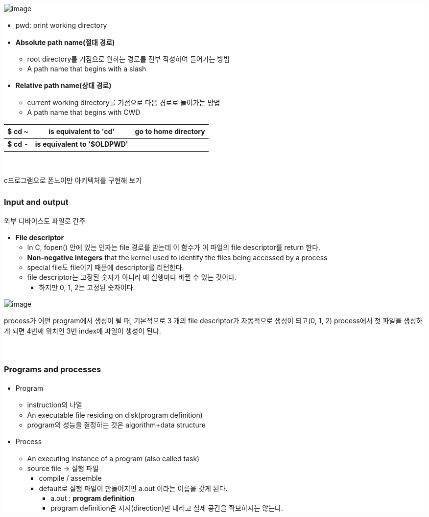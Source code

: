 
![image](https://user-images.githubusercontent.com/79521972/157787269-b93fab90-ef77-47ad-81d4-d42644ddae4a.png)

- pwd: print working directory

- **Absolute path name(절대 경로)**
  - root directory를 기점으로 원하는 경로를 전부 작성하여 들어가는 방법
  - A path name that begins with a slash
  
- **Relative path name(상대 경로)**
  - current working directory를 기점으로 다음 경로로 들어가는 방법
  - A path name that begins with CWD


| $ cd ~     | is equivalent to 'cd'          | go to home directory |
| ---------- | ------------------------------ | -------------------- |
| **$ cd -** | **is equivalent to '$OLDPWD'** |                      |

<br>

c프로그램으로 폰노이만 아키텍처를 구현해 보기

### Input and output

외부 디바이스도 파일로 간주

- **File descriptor**
  - In C, fopen() 안에 있는 인자는 file 경로를 받는데 이 함수가 이 파일의 file descriptor를 return 한다.
  - **Non-negative integers** that the kernel used to identify the files being accessed by a process
  - special file도 file이기 때문에 descriptor를 리턴한다.
  - file descriptor는 고정된 숫자가 아니라 매 실행마다 바뀔 수 있는 것이다.
    - 하지만 0, 1, 2는 고정된 숫자이다.
  

![image](https://user-images.githubusercontent.com/79521972/157791307-f4dda25f-30da-4892-92d7-4754d384beae.png)

process가 어떤 program에서 생성이 될 때, 기본적으로 3 개의 file descriptor가 자동적으로 생성이 되고(0, 1, 2) process에서 첫 파일을 생성하게 되면 4번째 위치인 3번 index에 파일이 생성이 된다.

<br>

### Programs and processes

- Program
  - instruction의 나열
  - An executable file residing on disk(program definition)
  - program의 성능을 결정하는 것은 algorithm+data structure
  
- Process
  - An executing instance of a program (also called task)
  - source file -> 실행 파일
    - compile / assemble
    - default로 실행 파일이 만들어지면 a.out 이라는 이름을 갖게 된다.
      - a.out : **program definition**
      - program definition은 지시(direction)만 내리고 실제 공간을 확보하지는 않는다.
  